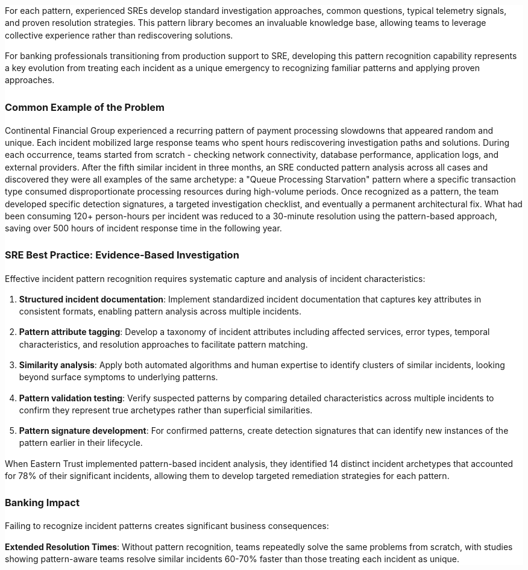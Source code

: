 For each pattern, experienced SREs develop standard investigation approaches, common questions, typical telemetry signals, and proven resolution strategies. This pattern library becomes an invaluable knowledge base, allowing teams to leverage collective experience rather than rediscovering solutions.

For banking professionals transitioning from production support to SRE, developing this pattern recognition capability represents a key evolution from treating each incident as a unique emergency to recognizing familiar patterns and applying proven approaches.

### Common Example of the Problem

Continental Financial Group experienced a recurring pattern of payment processing slowdowns that appeared random and unique. Each incident mobilized large response teams who spent hours rediscovering investigation paths and solutions. During each occurrence, teams started from scratch - checking network connectivity, database performance, application logs, and external providers. After the fifth similar incident in three months, an SRE conducted pattern analysis across all cases and discovered they were all examples of the same archetype: a "Queue Processing Starvation" pattern where a specific transaction type consumed disproportionate processing resources during high-volume periods. Once recognized as a pattern, the team developed specific detection signatures, a targeted investigation checklist, and eventually a permanent architectural fix. What had been consuming 120+ person-hours per incident was reduced to a 30-minute resolution using the pattern-based approach, saving over 500 hours of incident response time in the following year.

### SRE Best Practice: Evidence-Based Investigation

Effective incident pattern recognition requires systematic capture and analysis of incident characteristics:

1. **Structured incident documentation**: Implement standardized incident documentation that captures key attributes in consistent formats, enabling pattern analysis across multiple incidents.

2. **Pattern attribute tagging**: Develop a taxonomy of incident attributes including affected services, error types, temporal characteristics, and resolution approaches to facilitate pattern matching.

3. **Similarity analysis**: Apply both automated algorithms and human expertise to identify clusters of similar incidents, looking beyond surface symptoms to underlying patterns.

4. **Pattern validation testing**: Verify suspected patterns by comparing detailed characteristics across multiple incidents to confirm they represent true archetypes rather than superficial similarities.

5. **Pattern signature development**: For confirmed patterns, create detection signatures that can identify new instances of the pattern earlier in their lifecycle.

When Eastern Trust implemented pattern-based incident analysis, they identified 14 distinct incident archetypes that accounted for 78% of their significant incidents, allowing them to develop targeted remediation strategies for each pattern.

### Banking Impact

Failing to recognize incident patterns creates significant business consequences:

**Extended Resolution Times**: Without pattern recognition, teams repeatedly solve the same problems from scratch, with studies showing pattern-aware teams resolve similar incidents 60-70% faster than those treating each incident as unique.
